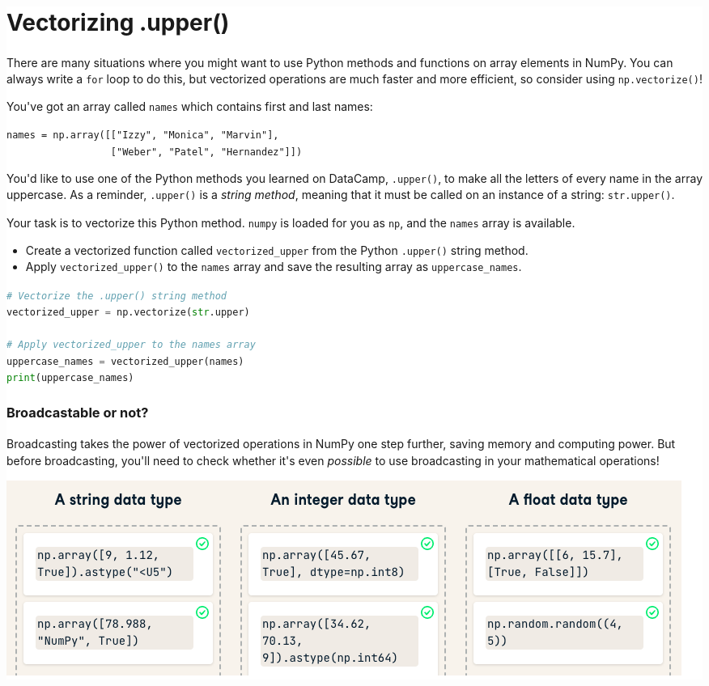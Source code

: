 # **Vectorizing .upper()**

There are many situations where you might want to use Python methods and functions on array elements in NumPy. You can always write a `for` loop to do this, but vectorized operations are much faster and more efficient, so consider using `np.vectorize()`!

You've got an array called `names` which contains first and last names:

```
names = np.array([["Izzy", "Monica", "Marvin"],
                  ["Weber", "Patel", "Hernandez"]])

```

You'd like to use one of the Python methods you learned on DataCamp, `.upper()`, to make all the letters of every name in the array uppercase. As a reminder, `.upper()` is a *string method*, meaning that it must be called on an instance of a string: `str.upper()`.

Your task is to vectorize this Python method. `numpy` is loaded for you as `np`, and the `names` array is available.

- Create a vectorized function called `vectorized_upper` from the Python `.upper()` string method.
- Apply `vectorized_upper()` to the `names` array and save the resulting array as `uppercase_names`.

```python
# Vectorize the .upper() string method
vectorized_upper = np.vectorize(str.upper)

# Apply vectorized_upper to the names array
uppercase_names = vectorized_upper(names)
print(uppercase_names)
```

### **Broadcastable or not?**

Broadcasting takes the power of vectorized operations in NumPy one step further, saving memory and computing power. But before broadcasting, you'll need to check whether it's even *possible* to use broadcasting in your mathematical operations!

![broadcastable or not](images/image-1.png)
